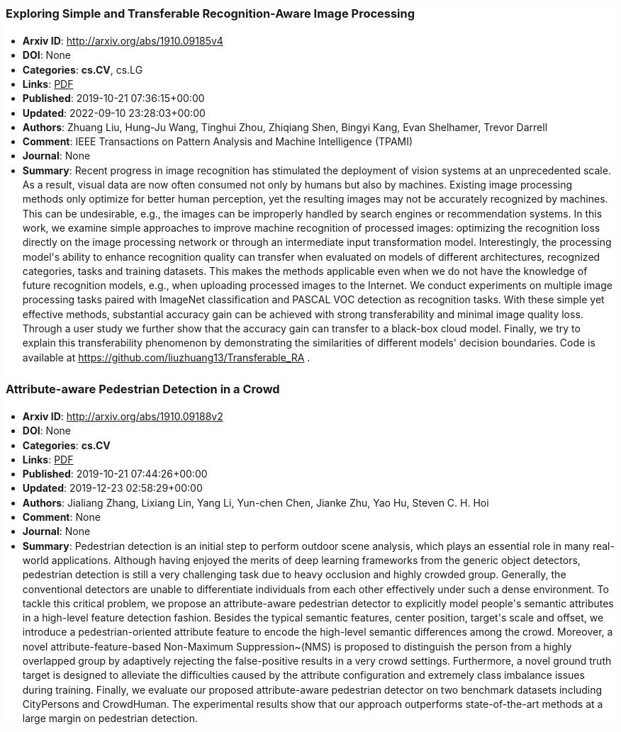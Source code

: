 

### Exploring Simple and Transferable Recognition-Aware Image Processing
- **Arxiv ID**: http://arxiv.org/abs/1910.09185v4
- **DOI**: None
- **Categories**: **cs.CV**, cs.LG
- **Links**: [PDF](http://arxiv.org/pdf/1910.09185v4)
- **Published**: 2019-10-21 07:36:15+00:00
- **Updated**: 2022-09-10 23:28:03+00:00
- **Authors**: Zhuang Liu, Hung-Ju Wang, Tinghui Zhou, Zhiqiang Shen, Bingyi Kang, Evan Shelhamer, Trevor Darrell
- **Comment**: IEEE Transactions on Pattern Analysis and Machine Intelligence
  (TPAMI)
- **Journal**: None
- **Summary**: Recent progress in image recognition has stimulated the deployment of vision systems at an unprecedented scale. As a result, visual data are now often consumed not only by humans but also by machines. Existing image processing methods only optimize for better human perception, yet the resulting images may not be accurately recognized by machines. This can be undesirable, e.g., the images can be improperly handled by search engines or recommendation systems. In this work, we examine simple approaches to improve machine recognition of processed images: optimizing the recognition loss directly on the image processing network or through an intermediate input transformation model. Interestingly, the processing model's ability to enhance recognition quality can transfer when evaluated on models of different architectures, recognized categories, tasks and training datasets. This makes the methods applicable even when we do not have the knowledge of future recognition models, e.g., when uploading processed images to the Internet. We conduct experiments on multiple image processing tasks paired with ImageNet classification and PASCAL VOC detection as recognition tasks. With these simple yet effective methods, substantial accuracy gain can be achieved with strong transferability and minimal image quality loss. Through a user study we further show that the accuracy gain can transfer to a black-box cloud model. Finally, we try to explain this transferability phenomenon by demonstrating the similarities of different models' decision boundaries. Code is available at https://github.com/liuzhuang13/Transferable_RA .



### Attribute-aware Pedestrian Detection in a Crowd
- **Arxiv ID**: http://arxiv.org/abs/1910.09188v2
- **DOI**: None
- **Categories**: **cs.CV**
- **Links**: [PDF](http://arxiv.org/pdf/1910.09188v2)
- **Published**: 2019-10-21 07:44:26+00:00
- **Updated**: 2019-12-23 02:58:29+00:00
- **Authors**: Jialiang Zhang, Lixiang Lin, Yang Li, Yun-chen Chen, Jianke Zhu, Yao Hu, Steven C. H. Hoi
- **Comment**: None
- **Journal**: None
- **Summary**: Pedestrian detection is an initial step to perform outdoor scene analysis, which plays an essential role in many real-world applications. Although having enjoyed the merits of deep learning frameworks from the generic object detectors, pedestrian detection is still a very challenging task due to heavy occlusion and highly crowded group. Generally, the conventional detectors are unable to differentiate individuals from each other effectively under such a dense environment. To tackle this critical problem, we propose an attribute-aware pedestrian detector to explicitly model people's semantic attributes in a high-level feature detection fashion. Besides the typical semantic features, center position, target's scale and offset, we introduce a pedestrian-oriented attribute feature to encode the high-level semantic differences among the crowd. Moreover, a novel attribute-feature-based Non-Maximum Suppression~(NMS) is proposed to distinguish the person from a highly overlapped group by adaptively rejecting the false-positive results in a very crowd settings. Furthermore, a novel ground truth target is designed to alleviate the difficulties caused by the attribute configuration and extremely class imbalance issues during training. Finally, we evaluate our proposed attribute-aware pedestrian detector on two benchmark datasets including CityPersons and CrowdHuman. The experimental results show that our approach outperforms state-of-the-art methods at a large margin on pedestrian detection.

